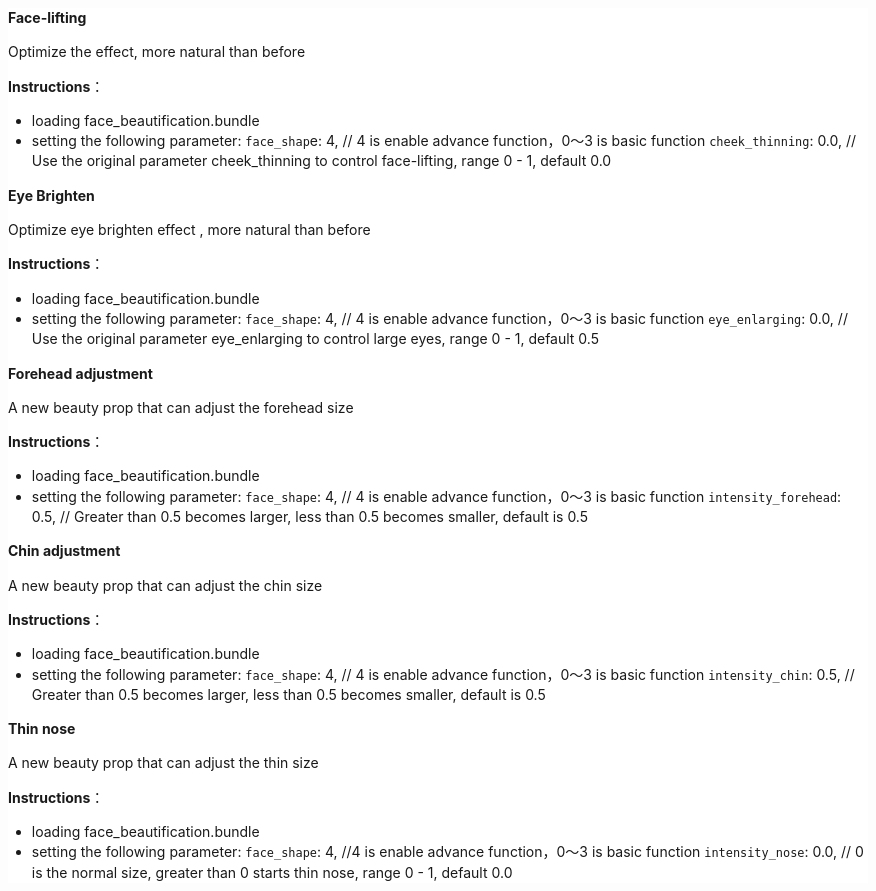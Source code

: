 **Face-lifting**

Optimize the effect, more natural than before

__Instructions__：

- loading face_beautification.bundle
- setting the following parameter:
  `face_shap`e: 4,   // 4 is enable advance function，0～3 is basic function
  `cheek_thinning`: 0.0,   // Use the original parameter cheek_thinning to control face-lifting, range 0 - 1, default 0.0

**Eye Brighten**

Optimize eye brighten effect , more natural than before

__Instructions__：

- loading face_beautification.bundle
- setting the following parameter:
  `face_shape`: 4,   // 4 is enable advance function，0～3 is basic function
  `eye_enlarging`: 0.0,   // Use the original parameter eye_enlarging to control large eyes, range 0 - 1, default 0.5

**Forehead adjustment**

A new beauty prop that can adjust the forehead size

__Instructions__：

- loading face_beautification.bundle
- setting the following parameter:
  `face_shape`: 4,   // 4 is enable advance function，0～3 is basic function
  `intensity_forehead`: 0.5,   // Greater than 0.5 becomes larger, less than 0.5 becomes smaller, default is 0.5

**Chin adjustment**

A new beauty prop that can adjust the chin size

__Instructions__：

- loading face_beautification.bundle
- setting the following parameter:
  `face_shape`: 4,   // 4 is enable advance function，0～3 is basic function
  `intensity_chin`: 0.5,   // Greater than 0.5 becomes larger, less than 0.5 becomes smaller, default is 0.5

**Thin nose**

A new beauty prop that can adjust the thin size

__Instructions__：

- loading face_beautification.bundle
- setting the following parameter:
  `face_shape`: 4,   //4 is enable advance function，0～3 is basic function
  `intensity_nose`: 0.0,   // 0 is the normal size, greater than 0 starts thin nose, range 0 - 1, default 0.0
